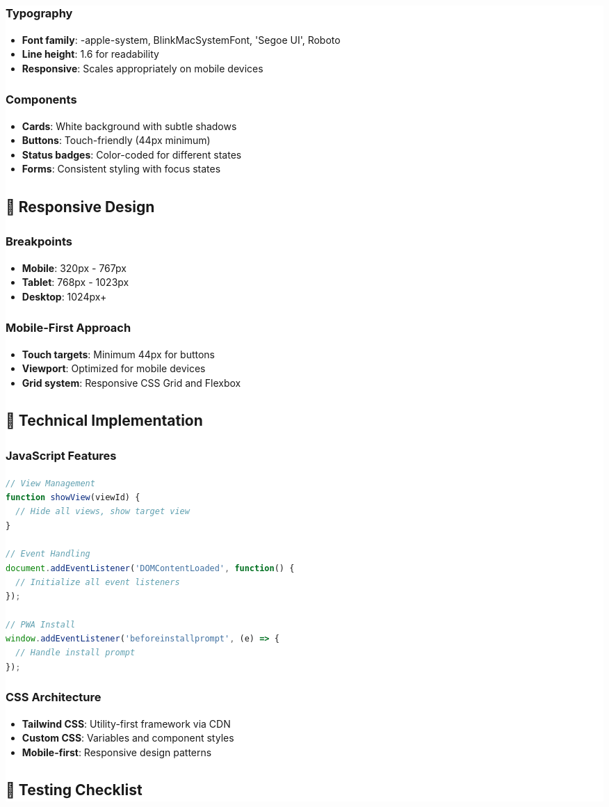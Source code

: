 ### Typography
- **Font family**: -apple-system, BlinkMacSystemFont, 'Segoe UI', Roboto
- **Line height**: 1.6 for readability
- **Responsive**: Scales appropriately on mobile devices

### Components
- **Cards**: White background with subtle shadows
- **Buttons**: Touch-friendly (44px minimum)
- **Status badges**: Color-coded for different states
- **Forms**: Consistent styling with focus states

## 📱 Responsive Design

### Breakpoints
- **Mobile**: 320px - 767px
- **Tablet**: 768px - 1023px
- **Desktop**: 1024px+

### Mobile-First Approach
- **Touch targets**: Minimum 44px for buttons
- **Viewport**: Optimized for mobile devices
- **Grid system**: Responsive CSS Grid and Flexbox

## 🔧 Technical Implementation

### JavaScript Features
```javascript
// View Management
function showView(viewId) {
  // Hide all views, show target view
}

// Event Handling
document.addEventListener('DOMContentLoaded', function() {
  // Initialize all event listeners
});

// PWA Install
window.addEventListener('beforeinstallprompt', (e) => {
  // Handle install prompt
});
```

### CSS Architecture
- **Tailwind CSS**: Utility-first framework via CDN
- **Custom CSS**: Variables and component styles
- **Mobile-first**: Responsive design patterns

## 🧪 Testing Checklist
